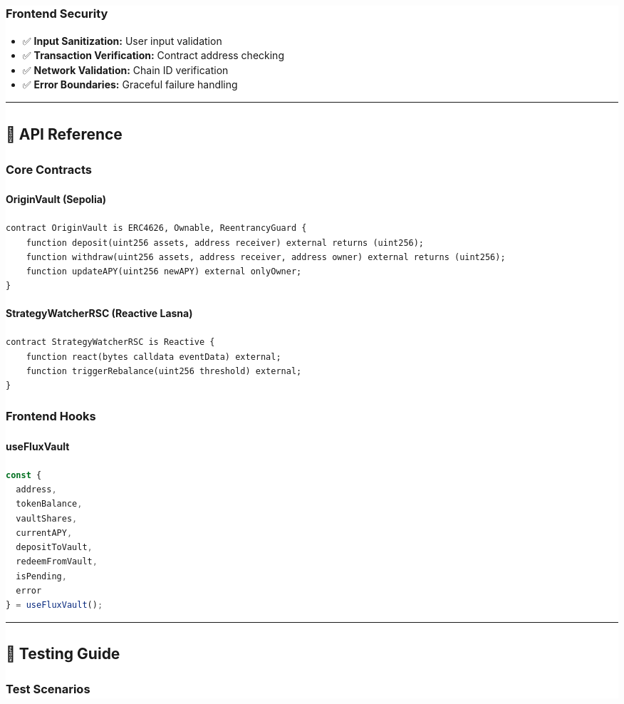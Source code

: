 ### **Frontend Security**
- ✅ **Input Sanitization:** User input validation
- ✅ **Transaction Verification:** Contract address checking
- ✅ **Network Validation:** Chain ID verification
- ✅ **Error Boundaries:** Graceful failure handling

---

## 📖 **API Reference**

### **Core Contracts**

#### **OriginVault (Sepolia)**
```solidity
contract OriginVault is ERC4626, Ownable, ReentrancyGuard {
    function deposit(uint256 assets, address receiver) external returns (uint256);
    function withdraw(uint256 assets, address receiver, address owner) external returns (uint256);
    function updateAPY(uint256 newAPY) external onlyOwner;
}
```

#### **StrategyWatcherRSC (Reactive Lasna)**
```solidity
contract StrategyWatcherRSC is Reactive {
    function react(bytes calldata eventData) external;
    function triggerRebalance(uint256 threshold) external;
}
```

### **Frontend Hooks**

#### **useFluxVault**
```typescript
const {
  address,
  tokenBalance,
  vaultShares,
  currentAPY,
  depositToVault,
  redeemFromVault,
  isPending,
  error
} = useFluxVault();
```

---

## 🧪 **Testing Guide**

### **Test Scenarios**
